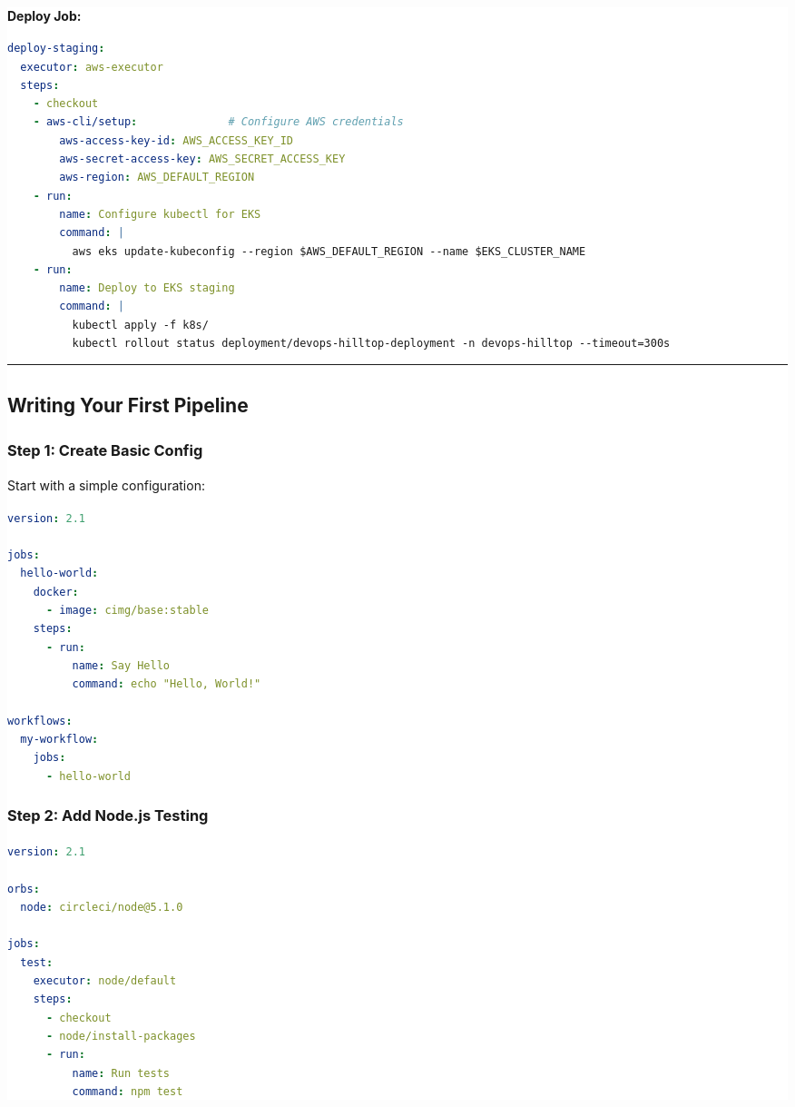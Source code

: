 **Deploy Job:**
```yaml
deploy-staging:
  executor: aws-executor
  steps:
    - checkout
    - aws-cli/setup:              # Configure AWS credentials
        aws-access-key-id: AWS_ACCESS_KEY_ID
        aws-secret-access-key: AWS_SECRET_ACCESS_KEY
        aws-region: AWS_DEFAULT_REGION
    - run:
        name: Configure kubectl for EKS
        command: |
          aws eks update-kubeconfig --region $AWS_DEFAULT_REGION --name $EKS_CLUSTER_NAME
    - run:
        name: Deploy to EKS staging
        command: |
          kubectl apply -f k8s/
          kubectl rollout status deployment/devops-hilltop-deployment -n devops-hilltop --timeout=300s
```

---

## Writing Your First Pipeline

### Step 1: Create Basic Config
Start with a simple configuration:

```yaml
version: 2.1

jobs:
  hello-world:
    docker:
      - image: cimg/base:stable
    steps:
      - run:
          name: Say Hello
          command: echo "Hello, World!"

workflows:
  my-workflow:
    jobs:
      - hello-world
```

### Step 2: Add Node.js Testing
```yaml
version: 2.1

orbs:
  node: circleci/node@5.1.0

jobs:
  test:
    executor: node/default
    steps:
      - checkout
      - node/install-packages
      - run:
          name: Run tests
          command: npm test

```